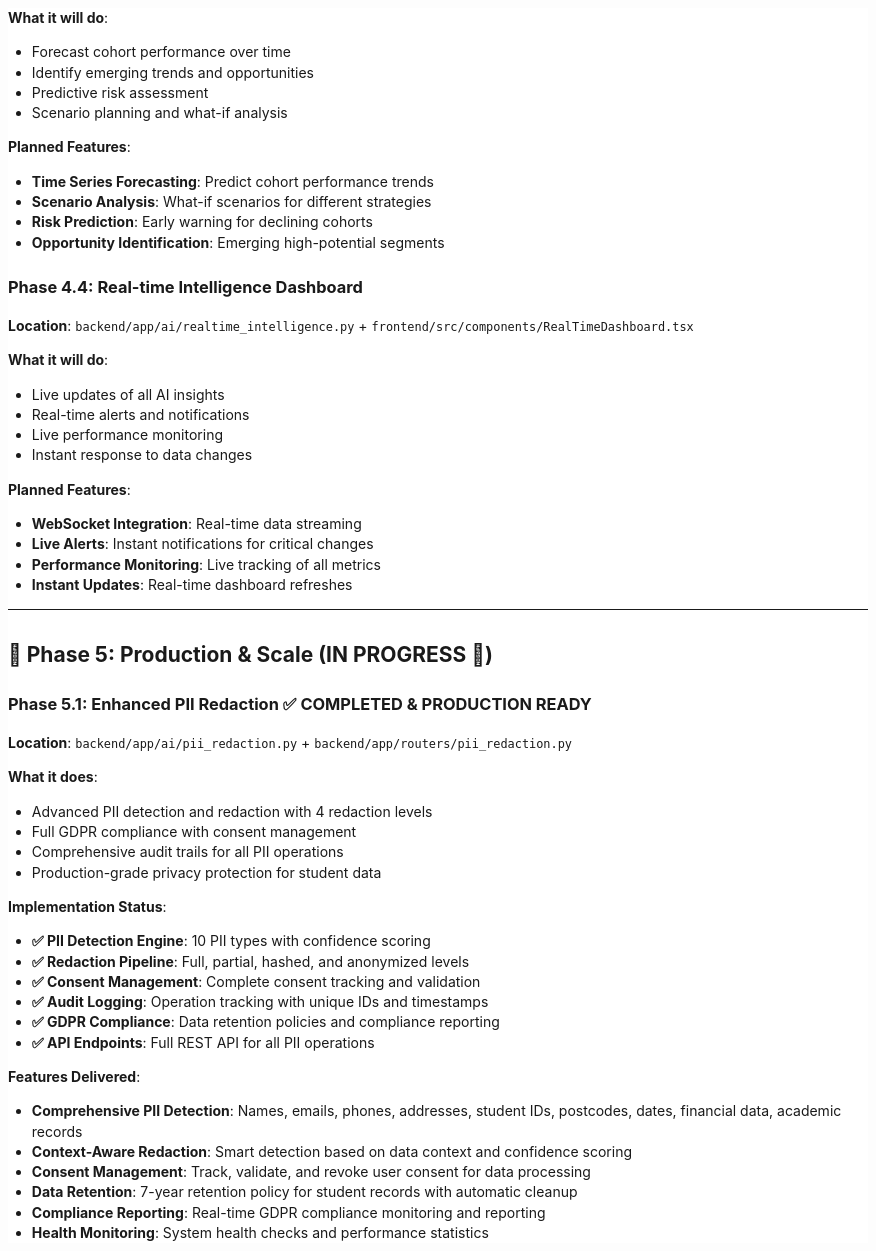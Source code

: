 **What it will do**:
- Forecast cohort performance over time
- Identify emerging trends and opportunities
- Predictive risk assessment
- Scenario planning and what-if analysis

**Planned Features**:
- **Time Series Forecasting**: Predict cohort performance trends
- **Scenario Analysis**: What-if scenarios for different strategies
- **Risk Prediction**: Early warning for declining cohorts
- **Opportunity Identification**: Emerging high-potential segments

### Phase 4.4: Real-time Intelligence Dashboard
**Location**: `backend/app/ai/realtime_intelligence.py` + `frontend/src/components/RealTimeDashboard.tsx`

**What it will do**:
- Live updates of all AI insights
- Real-time alerts and notifications
- Live performance monitoring
- Instant response to data changes

**Planned Features**:
- **WebSocket Integration**: Real-time data streaming
- **Live Alerts**: Instant notifications for critical changes
- **Performance Monitoring**: Live tracking of all metrics
- **Instant Updates**: Real-time dashboard refreshes

---

## 🚀 Phase 5: Production & Scale (IN PROGRESS 🔄)

### Phase 5.1: Enhanced PII Redaction ✅ **COMPLETED & PRODUCTION READY**
**Location**: `backend/app/ai/pii_redaction.py` + `backend/app/routers/pii_redaction.py`

**What it does**:
- Advanced PII detection and redaction with 4 redaction levels
- Full GDPR compliance with consent management
- Comprehensive audit trails for all PII operations
- Production-grade privacy protection for student data

**Implementation Status**:
- **✅ PII Detection Engine**: 10 PII types with confidence scoring
- **✅ Redaction Pipeline**: Full, partial, hashed, and anonymized levels
- **✅ Consent Management**: Complete consent tracking and validation
- **✅ Audit Logging**: Operation tracking with unique IDs and timestamps
- **✅ GDPR Compliance**: Data retention policies and compliance reporting
- **✅ API Endpoints**: Full REST API for all PII operations

**Features Delivered**:
- **Comprehensive PII Detection**: Names, emails, phones, addresses, student IDs, postcodes, dates, financial data, academic records
- **Context-Aware Redaction**: Smart detection based on data context and confidence scoring
- **Consent Management**: Track, validate, and revoke user consent for data processing
- **Data Retention**: 7-year retention policy for student records with automatic cleanup
- **Compliance Reporting**: Real-time GDPR compliance monitoring and reporting
- **Health Monitoring**: System health checks and performance statistics
